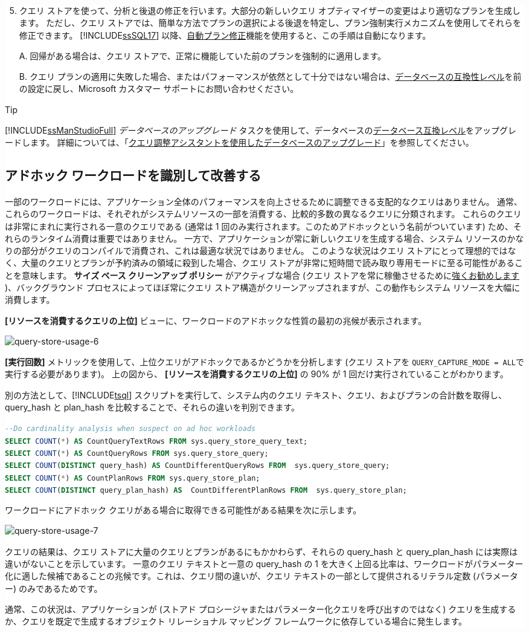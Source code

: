 5.  クエリ ストアを使って、分析と後退の修正を行います。大部分の新しいクエリ オプティマイザーの変更はより適切なプランを生成します。 ただし、クエリ ストアでは、簡単な方法でプランの選択による後退を特定し、プラン強制実行メカニズムを使用してそれらを修正できます。 [!INCLUDE[ssSQL17](../../includes/sssql17-md.md)] 以降、[自動プラン修正](../../relational-databases/automatic-tuning/automatic-tuning.md#automatic-plan-correction)機能を使用すると、この手順は自動になります。  

    A.  回帰がある場合は、クエリ ストアで、正常に機能していた前のプランを強制的に適用します。  
  
    B.  クエリ プランの適用に失敗した場合、またはパフォーマンスが依然として十分ではない場合は、[データベースの互換性レベル](../../relational-databases/databases/view-or-change-the-compatibility-level-of-a-database.md)を前の設定に戻し、Microsoft カスタマー サポートにお問い合わせください。  
    
> [!TIP]
> [!INCLUDE[ssManStudioFull](../../includes/ssmanstudiofull-md.md)] *データベースのアップグレード* タスクを使用して、データベースの[データベース互換レベル](../../t-sql/statements/alter-database-transact-sql-compatibility-level.md#compatibility-levels-and-sql-server-upgrades)をアップグレードします。 詳細については、「[クエリ調整アシスタントを使用したデータベースのアップグレード](../../relational-databases/performance/upgrade-dbcompat-using-qta.md)」を参照してください。
  
## <a name="identify-and-improve-ad-hoc-workloads"></a>アドホック ワークロードを識別して改善する  
一部のワークロードには、アプリケーション全体のパフォーマンスを向上させるために調整できる支配的なクエリはありません。 通常、これらのワークロードは、それぞれがシステムリソースの一部を消費する、比較的多数の異なるクエリに分類されます。 これらのクエリは非常にまれに実行される一意のクエリである (通常は 1 回のみ実行されます。このためアドホックという名前がついています) ため、それらのランタイム消費は重要ではありません。 一方で、アプリケーションが常に新しいクエリを生成する場合、システム リソースのかなりの部分がクエリのコンパイルで消費され、これは最適な状況ではありません。 このような状況はクエリ ストアにとって理想的ではなく、大量のクエリとプランが予約済みの領域に殺到した場合、クエリ ストアが非常に短時間で読み取り専用モードに至る可能性があることを意味します。 **サイズ ベース クリーンアップ ポリシー** がアクティブな場合 (クエリ ストアを常に稼働させるために[強くお勧めします](best-practice-with-the-query-store.md) )、バックグラウンド プロセスによってほぼ常にクエリ ストア構造がクリーンアップされますが、この動作もシステム リソースを大幅に消費します。  
  
 **[リソースを消費するクエリの上位]** ビューに、ワークロードのアドホックな性質の最初の兆候が表示されます。  
  
![query-store-usage-6](../../relational-databases/performance/media/query-store-usage-6.png "query-store-usage-6")  
  
**[実行回数]** メトリックを使用して、上位クエリがアドホックであるかどうかを分析します (クエリ ストアを `QUERY_CAPTURE_MODE = ALL`で実行する必要があります)。 上の図から、 **[リソースを消費するクエリの上位]** の 90% が 1 回だけ実行されていることがわかります。  
  
別の方法として、[!INCLUDE[tsql](../../includes/tsql-md.md)] スクリプトを実行して、システム内のクエリ テキスト、クエリ、およびプランの合計数を取得し、query_hash と plan_hash を比較することで、それらの違いを判別できます。  
  
```sql  
--Do cardinality analysis when suspect on ad hoc workloads
SELECT COUNT(*) AS CountQueryTextRows FROM sys.query_store_query_text;  
SELECT COUNT(*) AS CountQueryRows FROM sys.query_store_query;  
SELECT COUNT(DISTINCT query_hash) AS CountDifferentQueryRows FROM  sys.query_store_query;  
SELECT COUNT(*) AS CountPlanRows FROM sys.query_store_plan;  
SELECT COUNT(DISTINCT query_plan_hash) AS  CountDifferentPlanRows FROM  sys.query_store_plan;  
```  
  
ワークロードにアドホック クエリがある場合に取得できる可能性がある結果を次に示します。  
  
![query-store-usage-7](../../relational-databases/performance/media/query-store-usage-7.png "query-store-usage-7")  
  
クエリの結果は、クエリ ストアに大量のクエリとプランがあるにもかかわらず、それらの query_hash と query_plan_hash には実際は違いがないことを示しています。 一意のクエリ テキストと一意の query_hash の 1 を大きく上回る比率は、ワークロードがパラメーター化に適した候補であることの兆候です。これは、クエリ間の違いが、クエリ テキストの一部として提供されるリテラル定数 (パラメーター) のみであるためです。  
  
通常、この状況は、アプリケーションが (ストアド プロシージャまたはパラメーター化クエリを呼び出すのではなく) クエリを生成するか、クエリを既定で生成するオブジェクト リレーショナル マッピング フレームワークに依存している場合に発生します。  
  